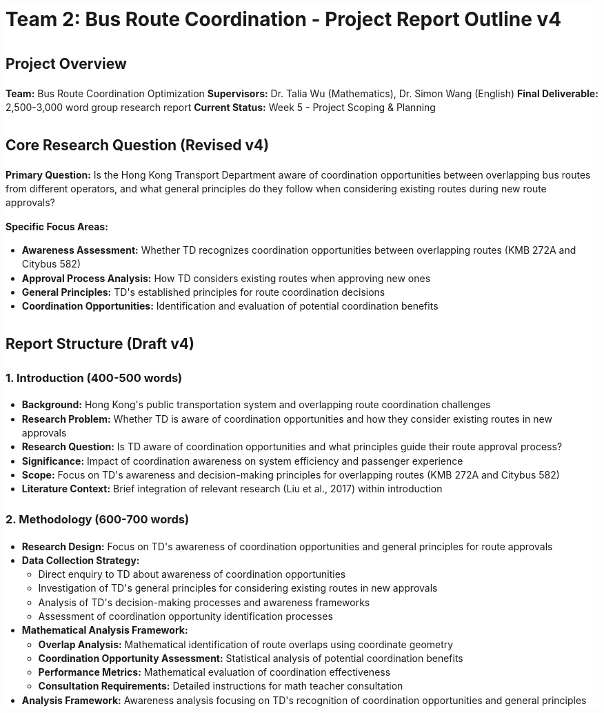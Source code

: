 # Team 2: Bus Route Coordination - Project Report Outline v4

## Project Overview
**Team:** Bus Route Coordination Optimization
**Supervisors:** Dr. Talia Wu (Mathematics), Dr. Simon Wang (English)
**Final Deliverable:** 2,500-3,000 word group research report
**Current Status:** Week 5 - Project Scoping & Planning

## Core Research Question (Revised v4)
**Primary Question:** Is the Hong Kong Transport Department aware of coordination opportunities between overlapping bus routes from different operators, and what general principles do they follow when considering existing routes during new route approvals?

**Specific Focus Areas:**
- **Awareness Assessment:** Whether TD recognizes coordination opportunities between overlapping routes (KMB 272A and Citybus 582)
- **Approval Process Analysis:** How TD considers existing routes when approving new ones
- **General Principles:** TD's established principles for route coordination decisions
- **Coordination Opportunities:** Identification and evaluation of potential coordination benefits

## Report Structure (Draft v4)

### 1. Introduction (400-500 words)
- **Background:** Hong Kong's public transportation system and overlapping route coordination challenges
- **Research Problem:** Whether TD is aware of coordination opportunities and how they consider existing routes in new approvals
- **Research Question:** Is TD aware of coordination opportunities and what principles guide their route approval process?
- **Significance:** Impact of coordination awareness on system efficiency and passenger experience
- **Scope:** Focus on TD's awareness and decision-making principles for overlapping routes (KMB 272A and Citybus 582)
- **Literature Context:** Brief integration of relevant research (Liu et al., 2017) within introduction

### 2. Methodology (600-700 words)
- **Research Design:** Focus on TD's awareness of coordination opportunities and general principles for route approvals
- **Data Collection Strategy:** 
  - Direct enquiry to TD about awareness of coordination opportunities
  - Investigation of TD's general principles for considering existing routes in new approvals
  - Analysis of TD's decision-making processes and awareness frameworks
  - Assessment of coordination opportunity identification processes
- **Mathematical Analysis Framework:** 
  - **Overlap Analysis:** Mathematical identification of route overlaps using coordinate geometry
  - **Coordination Opportunity Assessment:** Statistical analysis of potential coordination benefits
  - **Performance Metrics:** Mathematical evaluation of coordination effectiveness
  - **Consultation Requirements:** Detailed instructions for math teacher consultation
- **Analysis Framework:** Awareness analysis focusing on TD's recognition of coordination opportunities and general principles
